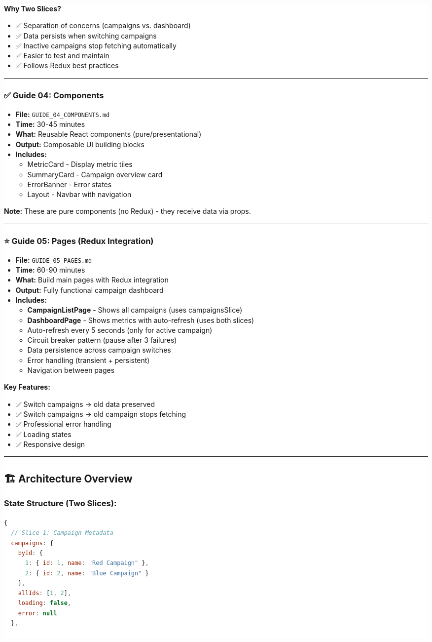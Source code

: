 **Why Two Slices?**
- ✅ Separation of concerns (campaigns vs. dashboard)
- ✅ Data persists when switching campaigns
- ✅ Inactive campaigns stop fetching automatically
- ✅ Easier to test and maintain
- ✅ Follows Redux best practices

---

### ✅ Guide 04: Components
- **File:** `GUIDE_04_COMPONENTS.md`
- **Time:** 30-45 minutes
- **What:** Reusable React components (pure/presentational)
- **Output:** Composable UI building blocks
- **Includes:** 
  - MetricCard - Display metric tiles
  - SummaryCard - Campaign overview card
  - ErrorBanner - Error states
  - Layout - Navbar with navigation

**Note:** These are pure components (no Redux) - they receive data via props.

---

### ⭐ Guide 05: Pages (Redux Integration)
- **File:** `GUIDE_05_PAGES.md`
- **Time:** 60-90 minutes
- **What:** Build main pages with Redux integration
- **Output:** Fully functional campaign dashboard
- **Includes:**
  - **CampaignListPage** - Shows all campaigns (uses campaignsSlice)
  - **DashboardPage** - Shows metrics with auto-refresh (uses both slices)
  - Auto-refresh every 5 seconds (only for active campaign)
  - Circuit breaker pattern (pause after 3 failures)
  - Data persistence across campaign switches
  - Error handling (transient + persistent)
  - Navigation between pages

**Key Features:**
- ✅ Switch campaigns → old data preserved
- ✅ Switch campaigns → old campaign stops fetching
- ✅ Professional error handling
- ✅ Loading states
- ✅ Responsive design

---

## 🏗️ Architecture Overview

### State Structure (Two Slices):

```javascript
{
  // Slice 1: Campaign Metadata
  campaigns: {
    byId: {
      1: { id: 1, name: "Red Campaign" },
      2: { id: 2, name: "Blue Campaign" }
    },
    allIds: [1, 2],
    loading: false,
    error: null
  },
  
```